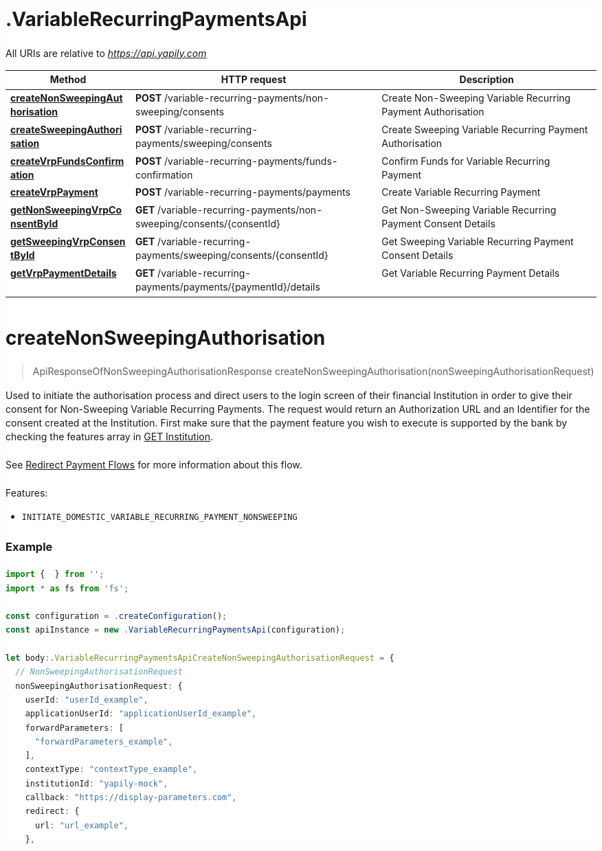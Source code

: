 # .VariableRecurringPaymentsApi

All URIs are relative to *https://api.yapily.com*

Method | HTTP request | Description
------------- | ------------- | -------------
[**createNonSweepingAuthorisation**](VariableRecurringPaymentsApi.md#createNonSweepingAuthorisation) | **POST** /variable-recurring-payments/non-sweeping/consents | Create Non-Sweeping Variable Recurring Payment Authorisation
[**createSweepingAuthorisation**](VariableRecurringPaymentsApi.md#createSweepingAuthorisation) | **POST** /variable-recurring-payments/sweeping/consents | Create Sweeping Variable Recurring Payment Authorisation
[**createVrpFundsConfirmation**](VariableRecurringPaymentsApi.md#createVrpFundsConfirmation) | **POST** /variable-recurring-payments/funds-confirmation | Confirm Funds for Variable Recurring Payment
[**createVrpPayment**](VariableRecurringPaymentsApi.md#createVrpPayment) | **POST** /variable-recurring-payments/payments | Create Variable Recurring Payment
[**getNonSweepingVrpConsentById**](VariableRecurringPaymentsApi.md#getNonSweepingVrpConsentById) | **GET** /variable-recurring-payments/non-sweeping/consents/{consentId} | Get Non-Sweeping Variable Recurring Payment Consent Details
[**getSweepingVrpConsentById**](VariableRecurringPaymentsApi.md#getSweepingVrpConsentById) | **GET** /variable-recurring-payments/sweeping/consents/{consentId} | Get Sweeping Variable Recurring Payment Consent Details
[**getVrpPaymentDetails**](VariableRecurringPaymentsApi.md#getVrpPaymentDetails) | **GET** /variable-recurring-payments/payments/{paymentId}/details | Get Variable Recurring Payment Details


# **createNonSweepingAuthorisation**
> ApiResponseOfNonSweepingAuthorisationResponse createNonSweepingAuthorisation(nonSweepingAuthorisationRequest)

Used to initiate the authorisation process and direct users to the login screen of their financial Institution in order to give their consent for Non-Sweeping Variable Recurring Payments. The request would return an Authorization URL and an Identifier for the consent created at the Institution. First make sure that the payment feature you wish to execute is supported by the bank by checking the features array in [GET Institution](https://docs.yapily.com/api/#get-institution). <br><br>See [Redirect Payment Flows](https://docs.yapily.com/guides/payments/payment-authorisation-flows/redirect/) for more information about this flow.<br><br>Features:<ul><li>`INITIATE_DOMESTIC_VARIABLE_RECURRING_PAYMENT_NONSWEEPING`</li></ul>

### Example


```typescript
import {  } from '';
import * as fs from 'fs';

const configuration = .createConfiguration();
const apiInstance = new .VariableRecurringPaymentsApi(configuration);

let body:.VariableRecurringPaymentsApiCreateNonSweepingAuthorisationRequest = {
  // NonSweepingAuthorisationRequest
  nonSweepingAuthorisationRequest: {
    userId: "userId_example",
    applicationUserId: "applicationUserId_example",
    forwardParameters: [
      "forwardParameters_example",
    ],
    contextType: "contextType_example",
    institutionId: "yapily-mock",
    callback: "https://display-parameters.com",
    redirect: {
      url: "url_example",
    },
```